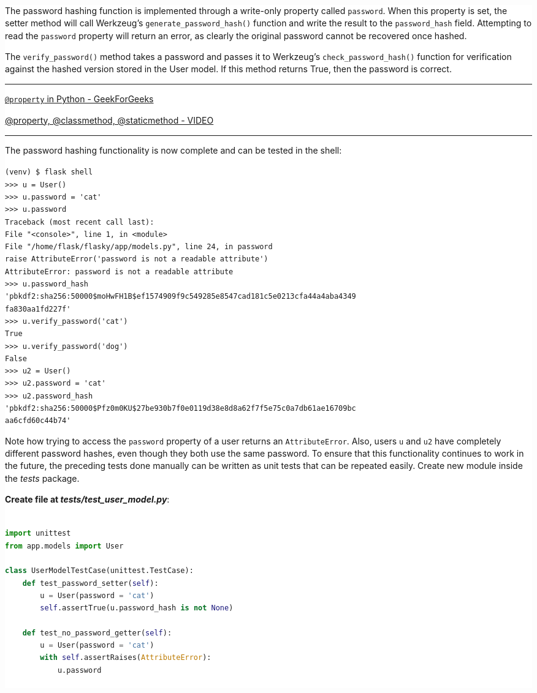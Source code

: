 The password hashing function is implemented through a write-only property called ```password```. When this property is set, the setter method will call Werkzeug’s ```generate_password_hash()``` function and write the result to the ```password_hash``` field. Attempting to read the ```password``` property will return an error, as clearly the original password cannot be recovered once hashed.

The ```verify_password()``` method takes a password and passes it to Werkzeug’s ```check_password_hash()``` function for verification against the hashed version stored in the User model. If this method returns True, then the password is correct.

_____


[```@property``` in Python - GeekForGeeks](https://www.geeksforgeeks.org/getter-and-setter-in-python/)


[@property, @classmethod, @staticmethod - VIDEO](https://www.youtube.com/watch?v=upmOAPk2cK8)
_____

The password hashing functionality is now complete and can be tested in the shell:

```shell
(venv) $ flask shell
>>> u = User()
>>> u.password = 'cat'
>>> u.password
Traceback (most recent call last):
File "<console>", line 1, in <module>
File "/home/flask/flasky/app/models.py", line 24, in password
raise AttributeError('password is not a readable attribute')
AttributeError: password is not a readable attribute
>>> u.password_hash
'pbkdf2:sha256:50000$moHwFH1B$ef1574909f9c549285e8547cad181c5e0213cfa44a4aba4349
fa830aa1fd227f'
>>> u.verify_password('cat')
True
>>> u.verify_password('dog')
False
>>> u2 = User()
>>> u2.password = 'cat'
>>> u2.password_hash
'pbkdf2:sha256:50000$Pfz0m0KU$27be930b7f0e0119d38e8d8a62f7f5e75c0a7db61ae16709bc
aa6cfd60c44b74'
```


Note how trying to access the ```password``` property of a user returns an ```AttributeError```. Also, users ```u``` and ```u2``` have completely different password hashes, even though they both use the same password. To ensure that this functionality continues to work in the future, the preceding tests done manually can be written as unit tests that can be repeated easily. Create new module inside the _tests_ package.

**Create file at *tests/test_user_model.py***:

```py

import unittest
from app.models import User

class UserModelTestCase(unittest.TestCase):
    def test_password_setter(self):
        u = User(password = 'cat')
        self.assertTrue(u.password_hash is not None)
    
    def test_no_password_getter(self):
        u = User(password = 'cat')
        with self.assertRaises(AttributeError):
            u.password
    
```